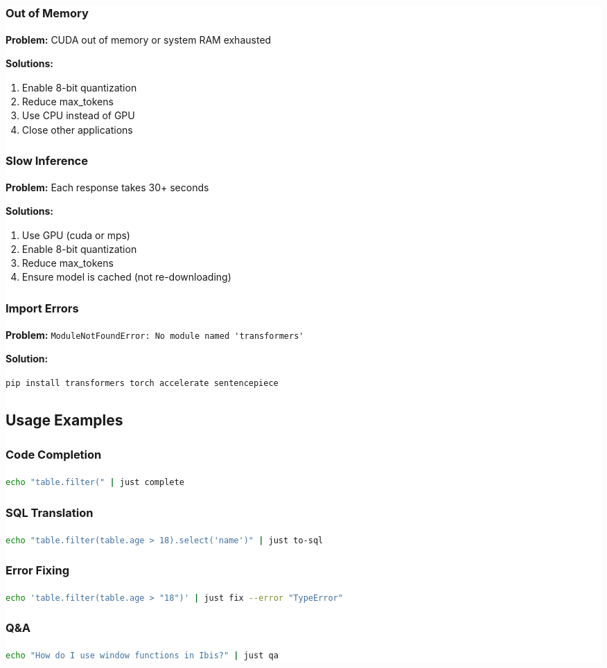 ### Out of Memory

**Problem:** CUDA out of memory or system RAM exhausted

**Solutions:**
1. Enable 8-bit quantization
2. Reduce max_tokens
3. Use CPU instead of GPU
4. Close other applications

### Slow Inference

**Problem:** Each response takes 30+ seconds

**Solutions:**
1. Use GPU (cuda or mps)
2. Enable 8-bit quantization
3. Reduce max_tokens
4. Ensure model is cached (not re-downloading)

### Import Errors

**Problem:** `ModuleNotFoundError: No module named 'transformers'`

**Solution:**
```bash
pip install transformers torch accelerate sentencepiece
```

## Usage Examples

### Code Completion

```bash
echo "table.filter(" | just complete
```

### SQL Translation

```bash
echo "table.filter(table.age > 18).select('name')" | just to-sql
```

### Error Fixing

```bash
echo 'table.filter(table.age > "18")' | just fix --error "TypeError"
```

### Q&A

```bash
echo "How do I use window functions in Ibis?" | just qa
```
